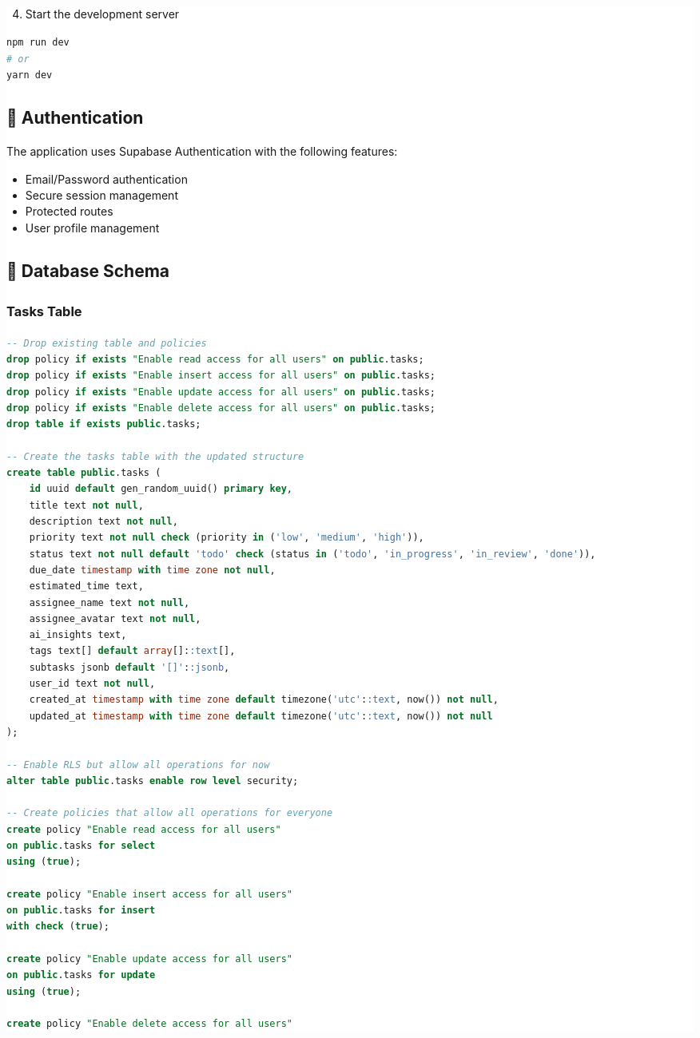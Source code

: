 4. Start the development server
```bash
npm run dev
# or
yarn dev
```

## 🔐 Authentication

The application uses Supabase Authentication with the following features:
- Email/Password authentication
- Secure session management
- Protected routes
- User profile management

## 💾 Database Schema

### Tasks Table
```sql
-- Drop existing table and policies
drop policy if exists "Enable read access for all users" on public.tasks;
drop policy if exists "Enable insert access for all users" on public.tasks;
drop policy if exists "Enable update access for all users" on public.tasks;
drop policy if exists "Enable delete access for all users" on public.tasks;
drop table if exists public.tasks;

-- Create the tasks table with the updated structure
create table public.tasks (
    id uuid default gen_random_uuid() primary key,
    title text not null,
    description text not null,
    priority text not null check (priority in ('low', 'medium', 'high')),
    status text not null default 'todo' check (status in ('todo', 'in_progress', 'in_review', 'done')),
    due_date timestamp with time zone not null,
    estimated_time text,
    assignee_name text not null,
    assignee_avatar text not null,
    ai_insights text,
    tags text[] default array[]::text[],
    subtasks jsonb default '[]'::jsonb,
    user_id text not null,
    created_at timestamp with time zone default timezone('utc'::text, now()) not null,
    updated_at timestamp with time zone default timezone('utc'::text, now()) not null
);

-- Enable RLS but allow all operations for now
alter table public.tasks enable row level security;

-- Create policies that allow all operations for everyone
create policy "Enable read access for all users" 
on public.tasks for select 
using (true);

create policy "Enable insert access for all users" 
on public.tasks for insert 
with check (true);

create policy "Enable update access for all users" 
on public.tasks for update 
using (true);

create policy "Enable delete access for all users" 
```